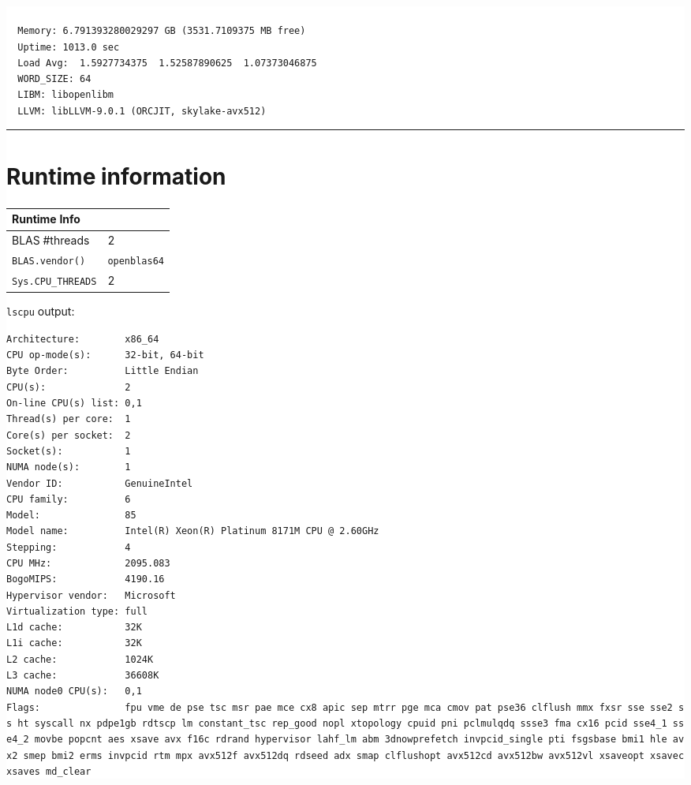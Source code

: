 ```
       
  Memory: 6.791393280029297 GB (3531.7109375 MB free)
  Uptime: 1013.0 sec
  Load Avg:  1.5927734375  1.52587890625  1.07373046875
  WORD_SIZE: 64
  LIBM: libopenlibm
  LLVM: libLLVM-9.0.1 (ORCJIT, skylake-avx512)
```

---
# Runtime information
| Runtime Info | |
|:--|:--|
| BLAS #threads | 2 |
| `BLAS.vendor()` | `openblas64` |
| `Sys.CPU_THREADS` | 2 |

`lscpu` output:

    Architecture:        x86_64
    CPU op-mode(s):      32-bit, 64-bit
    Byte Order:          Little Endian
    CPU(s):              2
    On-line CPU(s) list: 0,1
    Thread(s) per core:  1
    Core(s) per socket:  2
    Socket(s):           1
    NUMA node(s):        1
    Vendor ID:           GenuineIntel
    CPU family:          6
    Model:               85
    Model name:          Intel(R) Xeon(R) Platinum 8171M CPU @ 2.60GHz
    Stepping:            4
    CPU MHz:             2095.083
    BogoMIPS:            4190.16
    Hypervisor vendor:   Microsoft
    Virtualization type: full
    L1d cache:           32K
    L1i cache:           32K
    L2 cache:            1024K
    L3 cache:            36608K
    NUMA node0 CPU(s):   0,1
    Flags:               fpu vme de pse tsc msr pae mce cx8 apic sep mtrr pge mca cmov pat pse36 clflush mmx fxsr sse sse2 ss ht syscall nx pdpe1gb rdtscp lm constant_tsc rep_good nopl xtopology cpuid pni pclmulqdq ssse3 fma cx16 pcid sse4_1 sse4_2 movbe popcnt aes xsave avx f16c rdrand hypervisor lahf_lm abm 3dnowprefetch invpcid_single pti fsgsbase bmi1 hle avx2 smep bmi2 erms invpcid rtm mpx avx512f avx512dq rdseed adx smap clflushopt avx512cd avx512bw avx512vl xsaveopt xsavec xsaves md_clear
    